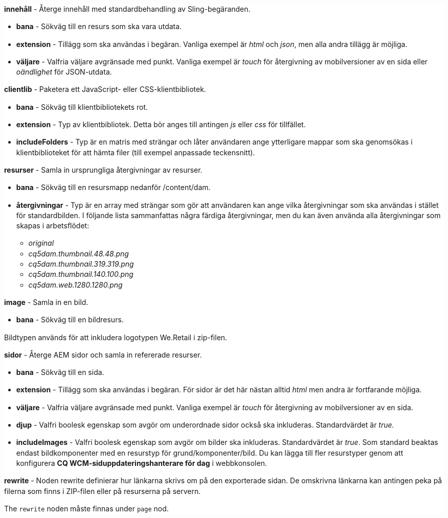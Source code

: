 **innehåll** - Återge innehåll med standardbehandling av Sling-begäranden.

* **bana** - Sökväg till en resurs som ska vara utdata.
* **extension** - Tillägg som ska användas i begäran. Vanliga exempel är *html* och *json*, men alla andra tillägg är möjliga.

* **väljare** - Valfria väljare avgränsade med punkt. Vanliga exempel är *touch* för återgivning av mobilversioner av en sida eller *oändlighet* för JSON-utdata.

**clientlib** - Paketera ett JavaScript- eller CSS-klientbibliotek.

* **bana** - Sökväg till klientbibliotekets rot.
* **extension** - Typ av klientbibliotek. Detta bör anges till antingen *js* eller *css* för tillfället.

* **includeFolders** - Typ är en matris med strängar och låter användaren ange ytterligare mappar som ska genomsökas i klientbiblioteket för att hämta filer (till exempel anpassade teckensnitt).

**resurser** - Samla in ursprungliga återgivningar av resurser.

* **bana** - Sökväg till en resursmapp nedanför /content/dam.
* **återgivningar** - Typ är en array med strängar som gör att användaren kan ange vilka återgivningar som ska användas i stället för standardbilden. I följande lista sammanfattas några färdiga återgivningar, men du kan även använda alla återgivningar som skapas i arbetsflödet:

   * *original*
   * *cq5dam.thumbnail.48.48.png*
   * *cq5dam.thumbnail.319.319.png*
   * *cq5dam.thumbnail.140.100.png*
   * *cq5dam.web.1280.1280.png*

**image** - Samla in en bild.

* **bana** - Sökväg till en bildresurs.

Bildtypen används för att inkludera logotypen We.Retail i zip-filen.

**sidor** - Återge AEM sidor och samla in refererade resurser.

* **bana** - Sökväg till en sida.
* **extension** - Tillägg som ska användas i begäran. För sidor är det här nästan alltid *html* men andra är fortfarande möjliga.

* **väljare** - Valfria väljare avgränsade med punkt. Vanliga exempel är *touch* för återgivning av mobilversioner av en sida.

* **djup** - Valfri boolesk egenskap som avgör om underordnade sidor också ska inkluderas. Standardvärdet är *true.*

* **includeImages** - Valfri boolesk egenskap som avgör om bilder ska inkluderas. Standardvärdet är *true*.
Som standard beaktas endast bildkomponenter med en resurstyp för grund/komponenter/bild. Du kan lägga till fler resurstyper genom att konfigurera **CQ WCM-siduppdateringshanterare för dag** i webbkonsolen.

**rewrite** - Noden rewrite definierar hur länkarna skrivs om på den exporterade sidan. De omskrivna länkarna kan antingen peka på filerna som finns i ZIP-filen eller på resurserna på servern.

The `rewrite` noden måste finnas under `page` nod.
